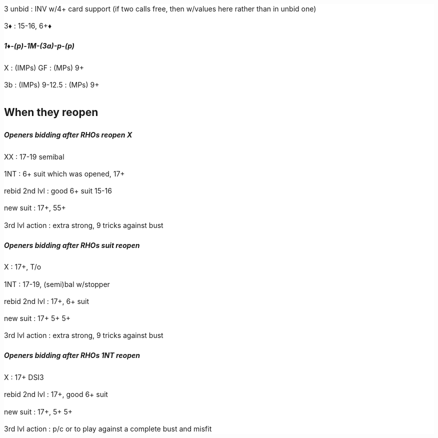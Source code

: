 3 unbid
: INV w/4+ card support (if two calls free, then w/values here rather than in unbid one)

3♦
: 15-16, 6+♦

##### 1♦-(p)-1M-(3a)-p-(p)

X
: (IMPs) GF
: (MPs) 9+

3b
: (IMPs) 9-12.5
: (MPs) 9+

## When they reopen

##### Openers bidding after RHOs reopen X

XX
: 17-19 semibal

1NT
: 6+ suit which was opened, 17+

rebid 2nd lvl
: good 6+ suit 15-16

new suit
: 17+, 55+

3rd lvl action
: extra strong, 9 tricks against bust

##### Openers bidding after RHOs suit reopen

X
: 17+, T/o

1NT
: 17-19, (semi)bal w/stopper

rebid 2nd lvl
: 17+, 6+ suit

new suit
: 17+ 5+ 5+

3rd lvl action
: extra strong, 9 tricks against bust

##### Openers bidding after RHOs 1NT reopen

X
: 17+ DSI3 

rebid 2nd lvl
: 17+, good 6+ suit

new suit
: 17+, 5+ 5+

3rd lvl action
: p/c or to play against a complete bust and misfit
